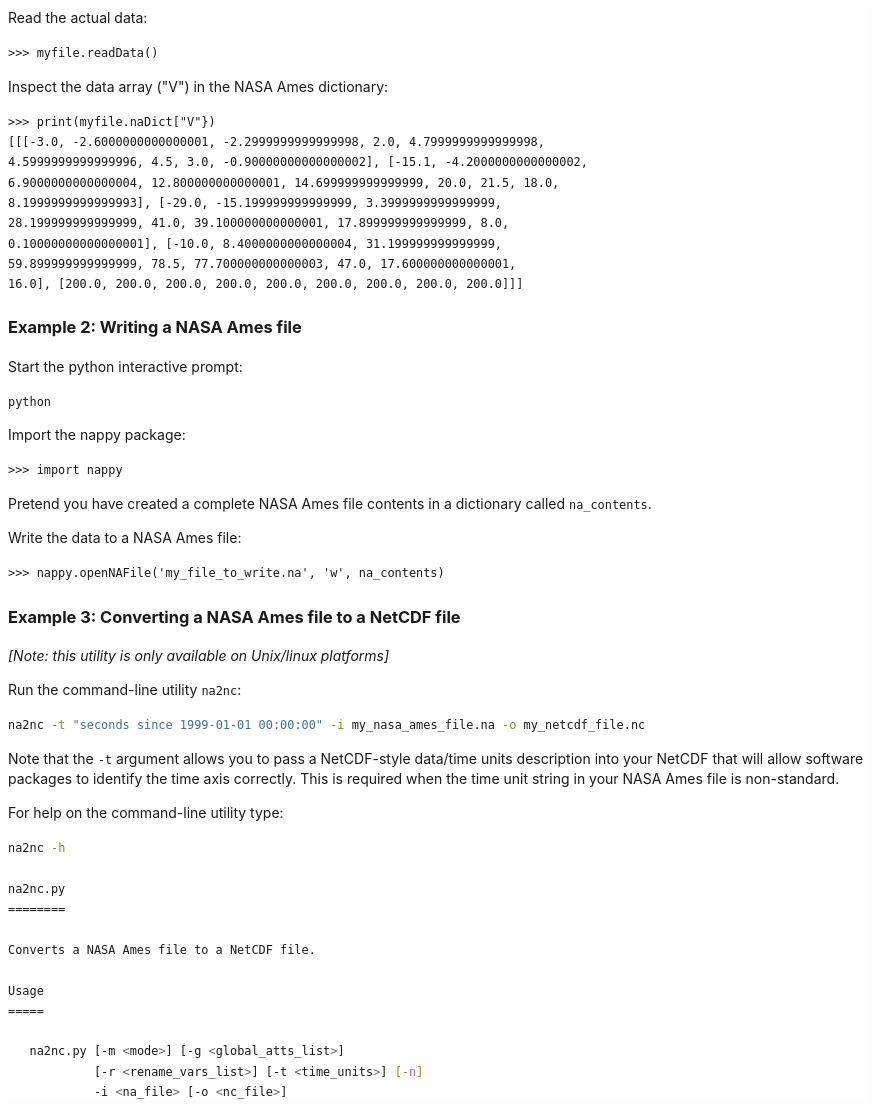 Read the actual data:

```pydoc
>>> myfile.readData()
```

Inspect the data array ("V") in the NASA Ames dictionary:

```pydoc
>>> print(myfile.naDict["V"})
[[[-3.0, -2.6000000000000001, -2.2999999999999998, 2.0, 4.7999999999999998, 
4.5999999999999996, 4.5, 3.0, -0.90000000000000002], [-15.1, -4.2000000000000002, 
6.9000000000000004, 12.800000000000001, 14.699999999999999, 20.0, 21.5, 18.0, 
8.1999999999999993], [-29.0, -15.199999999999999, 3.3999999999999999, 
28.199999999999999, 41.0, 39.100000000000001, 17.899999999999999, 8.0, 
0.10000000000000001], [-10.0, 8.4000000000000004, 31.199999999999999, 
59.899999999999999, 78.5, 77.700000000000003, 47.0, 17.600000000000001, 
16.0], [200.0, 200.0, 200.0, 200.0, 200.0, 200.0, 200.0, 200.0, 200.0]]]
```

### Example 2: Writing a NASA Ames file

Start the python interactive prompt:

```pydoc
python
```

Import the nappy package:

```pydoc
>>> import nappy
```

Pretend you have created a complete NASA Ames file contents in a dictionary called `na_contents`.

Write the data to a NASA Ames file:

```pydoc
>>> nappy.openNAFile('my_file_to_write.na', 'w', na_contents)
```

### Example 3: Converting a NASA Ames file to a NetCDF file

*[Note: this utility is only available on Unix/linux platforms]*

Run the command-line utility `na2nc`:

```bash
na2nc -t "seconds since 1999-01-01 00:00:00" -i my_nasa_ames_file.na -o my_netcdf_file.nc
```

Note that the `-t` argument allows you to pass a NetCDF-style data/time units description into your NetCDF that will allow software packages to identify the time axis correctly. This is required when the time unit string in your NASA Ames file is non-standard.

For help on the command-line utility type:

```bash
na2nc -h

na2nc.py
========

Converts a NASA Ames file to a NetCDF file.

Usage
=====

   na2nc.py [-m <mode>] [-g <global_atts_list>]
            [-r <rename_vars_list>] [-t <time_units>] [-n]
            -i <na_file> [-o <nc_file>]

```